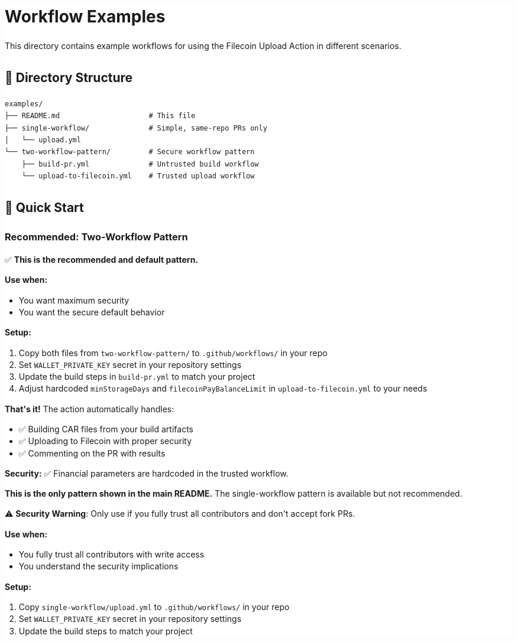 # Workflow Examples

This directory contains example workflows for using the Filecoin Upload Action in different scenarios.

## 📂 Directory Structure

```
examples/
├── README.md                     # This file
├── single-workflow/              # Simple, same-repo PRs only
│   └── upload.yml
└── two-workflow-pattern/         # Secure workflow pattern
    ├── build-pr.yml              # Untrusted build workflow
    └── upload-to-filecoin.yml    # Trusted upload workflow
```

## 🚀 Quick Start

### Recommended: Two-Workflow Pattern

✅ **This is the recommended and default pattern.**

**Use when:**
- You want maximum security
- You want the secure default behavior

**Setup:**
1. Copy both files from `two-workflow-pattern/` to `.github/workflows/` in your repo
2. Set `WALLET_PRIVATE_KEY` secret in your repository settings
3. Update the build steps in `build-pr.yml` to match your project
4. Adjust hardcoded `minStorageDays` and `filecoinPayBalanceLimit` in `upload-to-filecoin.yml` to your needs

**That's it!** The action automatically handles:
- ✅ Building CAR files from your build artifacts
- ✅ Uploading to Filecoin with proper security
- ✅ Commenting on the PR with results

**Security:** ✅ Financial parameters are hardcoded in the trusted workflow.

**This is the only pattern shown in the main README.** The single-workflow pattern is available but not recommended.

⚠️ **Security Warning**: Only use if you fully trust all contributors and don't accept fork PRs.

**Use when:**
- You fully trust all contributors with write access
- You understand the security implications

**Setup:**
1. Copy `single-workflow/upload.yml` to `.github/workflows/` in your repo
2. Set `WALLET_PRIVATE_KEY` secret in your repository settings
3. Update the build steps to match your project
